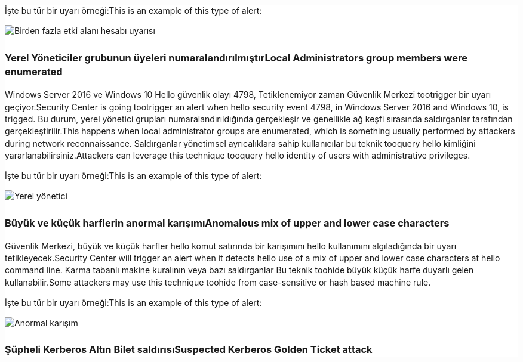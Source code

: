 <span data-ttu-id="01ffb-200">İşte bu tür bir uyarı örneği:</span><span class="sxs-lookup"><span data-stu-id="01ffb-200">This is an example of this type of alert:</span></span>

![Birden fazla etki alanı hesabı uyarısı](./media/security-center-alerts-type/security-center-alerts-type-fig7-new.png)

### <a name="local-administrators-group-members-were-enumerated"></a><span data-ttu-id="01ffb-202">Yerel Yöneticiler grubunun üyeleri numaralandırılmıştır</span><span class="sxs-lookup"><span data-stu-id="01ffb-202">Local Administrators group members were enumerated</span></span>

<span data-ttu-id="01ffb-203">Windows Server 2016 ve Windows 10 Hello güvenlik olayı 4798, Tetiklenemiyor zaman Güvenlik Merkezi tootrigger bir uyarı geçiyor.</span><span class="sxs-lookup"><span data-stu-id="01ffb-203">Security Center is going tootrigger an alert when hello security event 4798, in Windows Server 2016 and Windows 10, is trigged.</span></span> <span data-ttu-id="01ffb-204">Bu durum, yerel yönetici grupları numaralandırıldığında gerçekleşir ve genellikle ağ keşfi sırasında saldırganlar tarafından gerçekleştirilir.</span><span class="sxs-lookup"><span data-stu-id="01ffb-204">This happens when local administrator groups are enumerated, which is something usually performed by attackers during network reconnaissance.</span></span> <span data-ttu-id="01ffb-205">Saldırganlar yönetimsel ayrıcalıklara sahip kullanıcılar bu teknik tooquery hello kimliğini yararlanabilirsiniz.</span><span class="sxs-lookup"><span data-stu-id="01ffb-205">Attackers can leverage this technique tooquery hello identity of users with administrative privileges.</span></span>

<span data-ttu-id="01ffb-206">İşte bu tür bir uyarı örneği:</span><span class="sxs-lookup"><span data-stu-id="01ffb-206">This is an example of this type of alert:</span></span>

![Yerel yönetici](./media/security-center-alerts-type/security-center-alerts-type-fig14-new.png)

### <a name="anomalous-mix-of-upper-and-lower-case-characters"></a><span data-ttu-id="01ffb-208">Büyük ve küçük harflerin anormal karışımı</span><span class="sxs-lookup"><span data-stu-id="01ffb-208">Anomalous mix of upper and lower case characters</span></span>

<span data-ttu-id="01ffb-209">Güvenlik Merkezi, büyük ve küçük harfler hello komut satırında bir karışımını hello kullanımını algıladığında bir uyarı tetikleyecek.</span><span class="sxs-lookup"><span data-stu-id="01ffb-209">Security Center will trigger an alert when it detects hello use of a mix of upper and lower case characters at hello command line.</span></span> <span data-ttu-id="01ffb-210">Karma tabanlı makine kuralının veya bazı saldırganlar Bu teknik toohide büyük küçük harfe duyarlı gelen kullanabilir.</span><span class="sxs-lookup"><span data-stu-id="01ffb-210">Some attackers may use this technique toohide from case-sensitive or hash based machine rule.</span></span>

<span data-ttu-id="01ffb-211">İşte bu tür bir uyarı örneği:</span><span class="sxs-lookup"><span data-stu-id="01ffb-211">This is an example of this type of alert:</span></span>

![Anormal karışım](./media/security-center-alerts-type/security-center-alerts-type-fig15-new.png)

### <a name="suspected-kerberos-golden-ticket-attack"></a><span data-ttu-id="01ffb-213">Şüpheli Kerberos Altın Bilet saldırısı</span><span class="sxs-lookup"><span data-stu-id="01ffb-213">Suspected Kerberos Golden Ticket attack</span></span>
